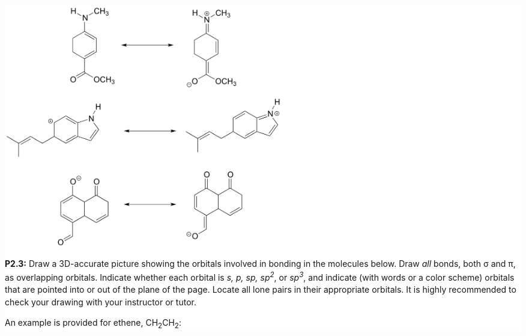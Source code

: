 <img src="media/image205.png"
style="width:4.79653in;height:4.18542in" />

**P2.3:** Draw a 3D-accurate picture showing the orbitals involved in
bonding in the molecules below. Draw *all* bonds, both σ and π, as
overlapping orbitals. Indicate whether each orbital is *s, p, sp,
sp<sup>2</sup>*, or *sp<sup>3</sup>*, and indicate (with words or a
color scheme) orbitals that are pointed into or out of the plane of the
page. Locate all lone pairs in their appropriate orbitals. It is highly
recommended to check your drawing with your instructor or tutor.

An example is provided for ethene, CH<sub>2</sub>CH<sub>2</sub>:
